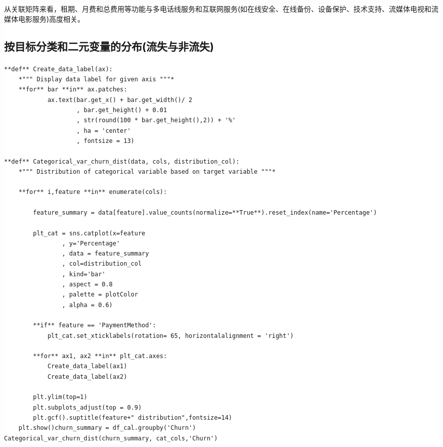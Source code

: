 从关联矩阵来看，租期、月费和总费用等功能与多电话线服务和互联网服务(如在线安全、在线备份、设备保护、技术支持、流媒体电视和流媒体电影服务)高度相关。

## 按目标分类和二元变量的分布(流失与非流失)

```
**def** Create_data_label(ax):
    *""" Display data label for given axis """*
    **for** bar **in** ax.patches:
            ax.text(bar.get_x() + bar.get_width()/ 2
                    , bar.get_height() + 0.01
                    , str(round(100 * bar.get_height(),2)) + '%'
                    , ha = 'center'
                    , fontsize = 13)

**def** Categorical_var_churn_dist(data, cols, distribution_col):
    *""" Distribution of categorical variable based on target variable """*

    **for** i,feature **in** enumerate(cols):

        feature_summary = data[feature].value_counts(normalize=**True**).reset_index(name='Percentage')

        plt_cat = sns.catplot(x=feature
                , y='Percentage'
                , data = feature_summary
                , col=distribution_col
                , kind='bar'
                , aspect = 0.8
                , palette = plotColor
                , alpha = 0.6)

        **if** feature == 'PaymentMethod':
            plt_cat.set_xticklabels(rotation= 65, horizontalalignment = 'right')

        **for** ax1, ax2 **in** plt_cat.axes:
            Create_data_label(ax1)
            Create_data_label(ax2)

        plt.ylim(top=1)
        plt.subplots_adjust(top = 0.9)
        plt.gcf().suptitle(feature+" distribution",fontsize=14)
    plt.show()churn_summary = df_cal.groupby('Churn')
Categorical_var_churn_dist(churn_summary, cat_cols,'Churn') 
```
